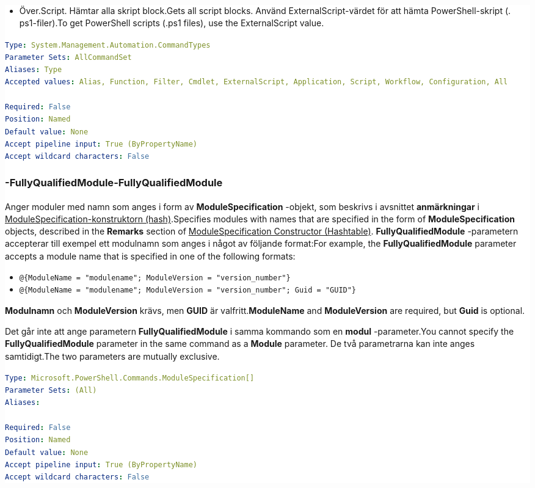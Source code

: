 - <span data-ttu-id="7260d-226">Över.</span><span class="sxs-lookup"><span data-stu-id="7260d-226">Script.</span></span> <span data-ttu-id="7260d-227">Hämtar alla skript block.</span><span class="sxs-lookup"><span data-stu-id="7260d-227">Gets all script blocks.</span></span> <span data-ttu-id="7260d-228">Använd ExternalScript-värdet för att hämta PowerShell-skript (. ps1-filer).</span><span class="sxs-lookup"><span data-stu-id="7260d-228">To get PowerShell scripts (.ps1 files), use the ExternalScript value.</span></span>

```yaml
Type: System.Management.Automation.CommandTypes
Parameter Sets: AllCommandSet
Aliases: Type
Accepted values: Alias, Function, Filter, Cmdlet, ExternalScript, Application, Script, Workflow, Configuration, All

Required: False
Position: Named
Default value: None
Accept pipeline input: True (ByPropertyName)
Accept wildcard characters: False
```

### <span data-ttu-id="7260d-229">-FullyQualifiedModule</span><span class="sxs-lookup"><span data-stu-id="7260d-229">-FullyQualifiedModule</span></span>

<span data-ttu-id="7260d-230">Anger moduler med namn som anges i form av **ModuleSpecification** -objekt, som beskrivs i avsnittet **anmärkningar** i [ModuleSpecification-konstruktorn (hash)](/dotnet/api/microsoft.powershell.commands.modulespecification.-ctor?view=powershellsdk-1.1.0#Microsoft_PowerShell_Commands_ModuleSpecification__ctor_System_Collections_Hashtable_).</span><span class="sxs-lookup"><span data-stu-id="7260d-230">Specifies modules with names that are specified in the form of **ModuleSpecification** objects, described in the **Remarks** section of [ModuleSpecification Constructor (Hashtable)](/dotnet/api/microsoft.powershell.commands.modulespecification.-ctor?view=powershellsdk-1.1.0#Microsoft_PowerShell_Commands_ModuleSpecification__ctor_System_Collections_Hashtable_).</span></span>
<span data-ttu-id="7260d-231">**FullyQualifiedModule** -parametern accepterar till exempel ett modulnamn som anges i något av följande format:</span><span class="sxs-lookup"><span data-stu-id="7260d-231">For example, the **FullyQualifiedModule** parameter accepts a module name that is specified in one of the following formats:</span></span>

- `@{ModuleName = "modulename"; ModuleVersion = "version_number"}`
- `@{ModuleName = "modulename"; ModuleVersion = "version_number"; Guid = "GUID"}`

<span data-ttu-id="7260d-232">**Modulnamn** och **ModuleVersion** krävs, men **GUID** är valfritt.</span><span class="sxs-lookup"><span data-stu-id="7260d-232">**ModuleName** and **ModuleVersion** are required, but **Guid** is optional.</span></span>

<span data-ttu-id="7260d-233">Det går inte att ange parametern **FullyQualifiedModule** i samma kommando som en **modul** -parameter.</span><span class="sxs-lookup"><span data-stu-id="7260d-233">You cannot specify the **FullyQualifiedModule** parameter in the same command as a **Module** parameter.</span></span> <span data-ttu-id="7260d-234">De två parametrarna kan inte anges samtidigt.</span><span class="sxs-lookup"><span data-stu-id="7260d-234">The two parameters are mutually exclusive.</span></span>

```yaml
Type: Microsoft.PowerShell.Commands.ModuleSpecification[]
Parameter Sets: (All)
Aliases:

Required: False
Position: Named
Default value: None
Accept pipeline input: True (ByPropertyName)
Accept wildcard characters: False
```
